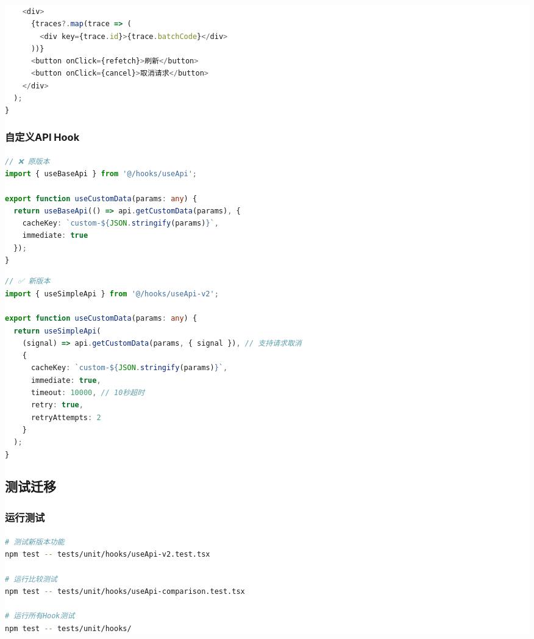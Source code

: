 ```typescript
    <div>
      {traces?.map(trace => (
        <div key={trace.id}>{trace.batchCode}</div>
      ))}
      <button onClick={refetch}>刷新</button>
      <button onClick={cancel}>取消请求</button>
    </div>
  );
}
```

### 自定义API Hook

```typescript
// ❌ 原版本
import { useBaseApi } from '@/hooks/useApi';

export function useCustomData(params: any) {
  return useBaseApi(() => api.getCustomData(params), {
    cacheKey: `custom-${JSON.stringify(params)}`,
    immediate: true
  });
}
```

```typescript
// ✅ 新版本
import { useSimpleApi } from '@/hooks/useApi-v2';

export function useCustomData(params: any) {
  return useSimpleApi(
    (signal) => api.getCustomData(params, { signal }), // 支持请求取消
    {
      cacheKey: `custom-${JSON.stringify(params)}`,
      immediate: true,
      timeout: 10000, // 10秒超时
      retry: true,
      retryAttempts: 2
    }
  );
}
```

## 测试迁移

### 运行测试

```bash
# 测试新版本功能
npm test -- tests/unit/hooks/useApi-v2.test.tsx

# 运行比较测试
npm test -- tests/unit/hooks/useApi-comparison.test.tsx

# 运行所有Hook测试
npm test -- tests/unit/hooks/
```
